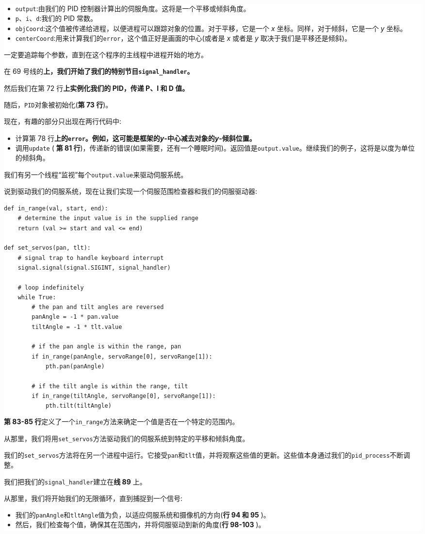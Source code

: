 *   `output`:由我们的 PID 控制器计算出的伺服角度。这将是一个平移或倾斜角度。
*   `p`、`i`、`d`:我们的 PID 常数。
*   `objCoord`:这个值被传递给进程，以便进程可以跟踪对象的位置。对于平移，它是一个 *x* 坐标。同样，对于倾斜，它是一个 *y* 坐标。
*   `centerCoord`:用来计算我们的`error`，这个值正好是画面的中心(或者是 *x* 或者是 *y* 取决于我们是平移还是倾斜)。

一定要追踪每个参数，直到在这个程序的主线程中进程开始的地方。

在 69 号线的**上，我们开始了我们的特别节目`signal_handler`。**

然后我们在第 72 行**上实例化我们的 PID，传递 P、I 和 D 值。**

随后，`PID`对象被初始化(**第 73 行**)。

现在，有趣的部分只出现在两行代码中:

*   计算第 78 行**上的`error`。例如，这可能是框架的*y*-中心减去对象的*y*-倾斜位置。**
*   调用`update` ( **第 81 行**)，传递新的错误(如果需要，还有一个睡眠时间)。返回值是`output.value`。继续我们的例子，这将是以度为单位的倾斜角。

我们有另一个线程“监视”每个`output.value`来驱动伺服系统。

说到驱动我们的伺服系统，现在让我们实现一个伺服范围检查器和我们的伺服驱动器:

```
def in_range(val, start, end):
	# determine the input value is in the supplied range
	return (val >= start and val <= end)

def set_servos(pan, tlt):
	# signal trap to handle keyboard interrupt
	signal.signal(signal.SIGINT, signal_handler)

	# loop indefinitely
	while True:
		# the pan and tilt angles are reversed
		panAngle = -1 * pan.value
		tiltAngle = -1 * tlt.value

		# if the pan angle is within the range, pan
		if in_range(panAngle, servoRange[0], servoRange[1]):
			pth.pan(panAngle)

		# if the tilt angle is within the range, tilt
		if in_range(tiltAngle, servoRange[0], servoRange[1]):
			pth.tilt(tiltAngle)

```

**第 83-85 行**定义了一个`in_range`方法来确定一个值是否在一个特定的范围内。

从那里，我们将用`set_servos`方法驱动我们的伺服系统到特定的平移和倾斜角度。

我们的`set_servos`方法将在另一个进程中运行。它接受`pan`和`tlt`值，并将观察这些值的更新。这些值本身通过我们的`pid_process`不断调整。

我们把我们的`signal_handler`建立在**线 89** 上。

从那里，我们将开始我们的无限循环，直到捕捉到一个信号:

*   我们的`panAngle`和`tltAngle`值为负，以适应伺服系统和摄像机的方向(**行 94 和 95** )。
*   然后，我们检查每个值，确保其在范围内，并将伺服驱动到新的角度(**行 98-103** )。
